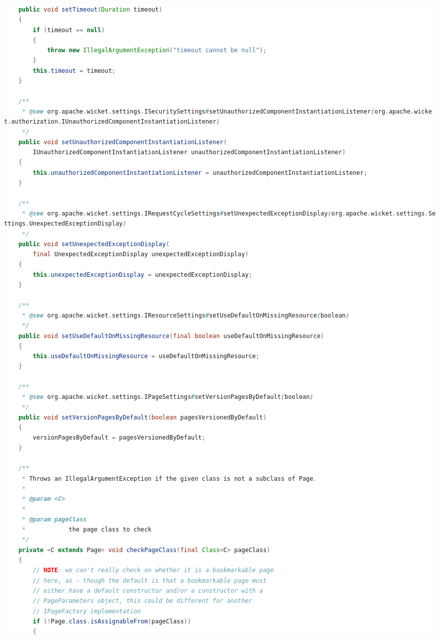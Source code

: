 ```java
	public void setTimeout(Duration timeout)
	{
		if (timeout == null)
		{
			throw new IllegalArgumentException("timeout cannot be null");
		}
		this.timeout = timeout;
	}

	/**
	 * @see org.apache.wicket.settings.ISecuritySettings#setUnauthorizedComponentInstantiationListener(org.apache.wicket.authorization.IUnauthorizedComponentInstantiationListener)
	 */
	public void setUnauthorizedComponentInstantiationListener(
		IUnauthorizedComponentInstantiationListener unauthorizedComponentInstantiationListener)
	{
		this.unauthorizedComponentInstantiationListener = unauthorizedComponentInstantiationListener;
	}

	/**
	 * @see org.apache.wicket.settings.IRequestCycleSettings#setUnexpectedExceptionDisplay(org.apache.wicket.settings.Settings.UnexpectedExceptionDisplay)
	 */
	public void setUnexpectedExceptionDisplay(
		final UnexpectedExceptionDisplay unexpectedExceptionDisplay)
	{
		this.unexpectedExceptionDisplay = unexpectedExceptionDisplay;
	}

	/**
	 * @see org.apache.wicket.settings.IResourceSettings#setUseDefaultOnMissingResource(boolean)
	 */
	public void setUseDefaultOnMissingResource(final boolean useDefaultOnMissingResource)
	{
		this.useDefaultOnMissingResource = useDefaultOnMissingResource;
	}

	/**
	 * @see org.apache.wicket.settings.IPageSettings#setVersionPagesByDefault(boolean)
	 */
	public void setVersionPagesByDefault(boolean pagesVersionedByDefault)
	{
		versionPagesByDefault = pagesVersionedByDefault;
	}

	/**
	 * Throws an IllegalArgumentException if the given class is not a subclass of Page.
	 * 
	 * @param <C>
	 * 
	 * @param pageClass
	 *            the page class to check
	 */
	private <C extends Page> void checkPageClass(final Class<C> pageClass)
	{
		// NOTE: we can't really check on whether it is a bookmarkable page
		// here, as - though the default is that a bookmarkable page must
		// either have a default constructor and/or a constructor with a
		// PageParameters object, this could be different for another
		// IPageFactory implementation
		if (!Page.class.isAssignableFrom(pageClass))
		{
```